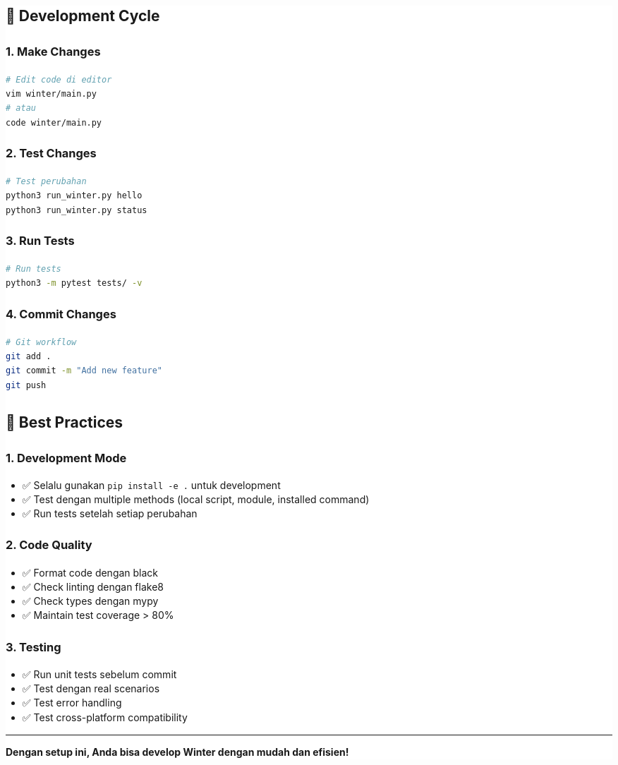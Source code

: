 ## 🔄 **Development Cycle**

### **1. Make Changes**
```bash
# Edit code di editor
vim winter/main.py
# atau
code winter/main.py
```

### **2. Test Changes**
```bash
# Test perubahan
python3 run_winter.py hello
python3 run_winter.py status
```

### **3. Run Tests**
```bash
# Run tests
python3 -m pytest tests/ -v
```

### **4. Commit Changes**
```bash
# Git workflow
git add .
git commit -m "Add new feature"
git push
```

## 🎯 **Best Practices**

### **1. Development Mode**
- ✅ Selalu gunakan `pip install -e .` untuk development
- ✅ Test dengan multiple methods (local script, module, installed command)
- ✅ Run tests setelah setiap perubahan

### **2. Code Quality**
- ✅ Format code dengan black
- ✅ Check linting dengan flake8
- ✅ Check types dengan mypy
- ✅ Maintain test coverage > 80%

### **3. Testing**
- ✅ Run unit tests sebelum commit
- ✅ Test dengan real scenarios
- ✅ Test error handling
- ✅ Test cross-platform compatibility

---

**Dengan setup ini, Anda bisa develop Winter dengan mudah dan efisien!**
